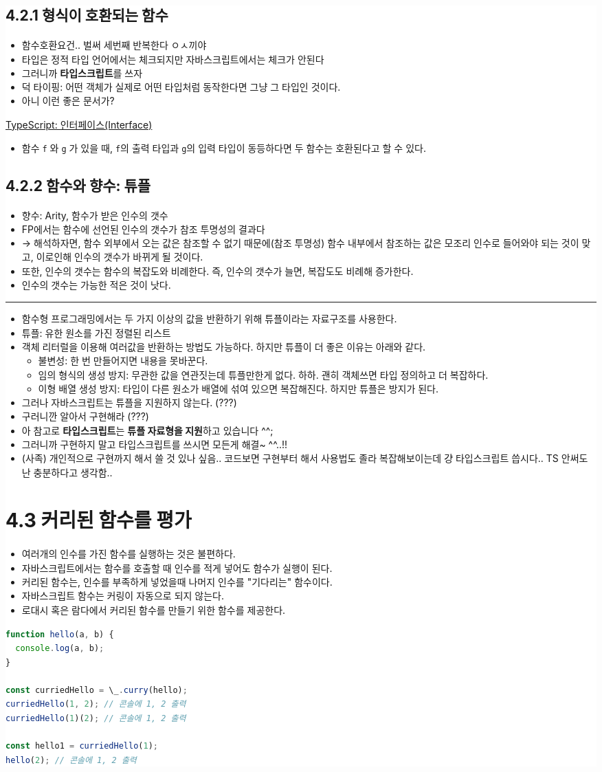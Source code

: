 ## 4.2.1 형식이 호환되는 함수

- 함수호환요건.. 벌써 세번째 반복한다 ㅇㅅ끼야
- 타입은 정적 타입 언어에서는 체크되지만 자바스크립트에서는 체크가 안된다
- 그러니까 **타입스크립트**를 쓰자
- 덕 타이핑: 어떤 객체가 실제로 어떤 타입처럼 동작한다면 그냥 그 타입인 것이다.
- 아니 이런 좋은 문서가?

[TypeScript: 인터페이스(Interface)](https://hyunseob.github.io/2016/10/17/typescript-interface/#%EB%8D%95-%ED%83%80%EC%9D%B4%ED%95%91-Duck-typing)

- 함수 `f` 와 `g` 가 있을 때, `f`의 출력 타입과 `g`의 입력 타입이 동등하다면 두 함수는 호환된다고 할 수 있다.

## 4.2.2 함수와 향수: 튜플

- 향수: Arity, 함수가 받은 인수의 갯수
- FP에서는 함수에 선언된 인수의 갯수가 참조 투명성의 결과다
- → 해석하자면, 함수 외부에서 오는 값은 참조할 수 없기 때문에(참조 투명성) 함수 내부에서 참조하는 값은 모조리 인수로 들어와야 되는 것이 맞고, 이로인해 인수의 갯수가 바뀌게 될 것이다.
- 또한, 인수의 갯수는 함수의 복잡도와 비례한다. 즉, 인수의 갯수가 늘면, 복잡도도 비례해 증가한다.
- 인수의 갯수는 가능한 적은 것이 낫다.

---

- 함수형 프로그래밍에서는 두 가지 이상의 값을 반환하기 위해 튜플이라는 자료구조를 사용한다.
- 튜플: 유한 원소를 가진 정렬된 리스트
- 객체 리터럴을 이용해 여러값을 반환하는 방법도 가능하다. 하지만 튜플이 더 좋은 이유는 아래와 같다.
  - 불변성: 한 번 만들어지면 내용을 못바꾼다.
  - 임의 형식의 생성 방지: 무관한 값을 연관짓는데 튜플만한게 없다. 하하. 괜히 객체쓰면 타입 정의하고 더 복잡하다.
  - 이형 배열 생성 방지: 타입이 다른 원소가 배열에 섞여 있으면 복잡해진다. 하지만 튜플은 방지가 된다.
- 그러나 자바스크립트는 튜플을 지원하지 않는다. (???)
- 구러니깐 알아서 구현해라 (???)
- 아 참고로 **타입스크립트**는 **튜플 자료형을 지원**하고 있습니다 ^^;
- 그러니까 구현하지 말고 타입스크립트를 쓰시면 모든게 해결~ ^^..!!
- (사족) 개인적으로 구현까지 해서 쓸 것 있나 싶음.. 코드보면 구현부터 해서 사용법도 졸라 복잡해보이는데 걍 타입스크립트 씁시다.. TS 안써도 난 충분하다고 생각함..

# 4.3 커리된 함수를 평가

- 여러개의 인수를 가진 함수를 실행하는 것은 불편하다.
- 자바스크립트에서는 함수를 호출할 때 인수를 적게 넣어도 함수가 실행이 된다.
- 커리된 함수는, 인수를 부족하게 넣었을때 나머지 인수를 "기다리는" 함수이다.
- 자바스크립트 함수는 커링이 자동으로 되지 않는다.
- 로대시 혹은 람다에서 커리된 함수를 만들기 위한 함수를 제공한다.

```javascript
function hello(a, b) {
  console.log(a, b);
}

const curriedHello = \_.curry(hello);
curriedHello(1, 2); // 콘솔에 1, 2 출력
curriedHello(1)(2); // 콘솔에 1, 2 출력

const hello1 = curriedHello(1);
hello(2); // 콘솔에 1, 2 출력
```
